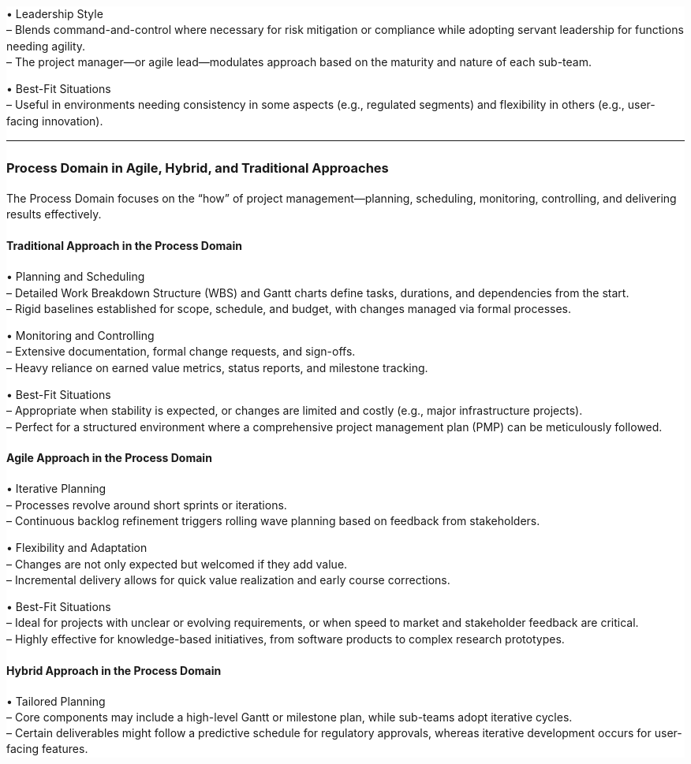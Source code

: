 • Leadership Style  
  – Blends command-and-control where necessary for risk mitigation or compliance while adopting servant leadership for functions needing agility.  
  – The project manager—or agile lead—modulates approach based on the maturity and nature of each sub-team.  

• Best-Fit Situations  
  – Useful in environments needing consistency in some aspects (e.g., regulated segments) and flexibility in others (e.g., user-facing innovation).  

---

### Process Domain in Agile, Hybrid, and Traditional Approaches

The Process Domain focuses on the “how” of project management—planning, scheduling, monitoring, controlling, and delivering results effectively.

#### Traditional Approach in the Process Domain  
• Planning and Scheduling  
  – Detailed Work Breakdown Structure (WBS) and Gantt charts define tasks, durations, and dependencies from the start.  
  – Rigid baselines established for scope, schedule, and budget, with changes managed via formal processes.  

• Monitoring and Controlling  
  – Extensive documentation, formal change requests, and sign-offs.  
  – Heavy reliance on earned value metrics, status reports, and milestone tracking.  

• Best-Fit Situations  
  – Appropriate when stability is expected, or changes are limited and costly (e.g., major infrastructure projects).  
  – Perfect for a structured environment where a comprehensive project management plan (PMP) can be meticulously followed.  

#### Agile Approach in the Process Domain  
• Iterative Planning  
  – Processes revolve around short sprints or iterations.  
  – Continuous backlog refinement triggers rolling wave planning based on feedback from stakeholders.  

• Flexibility and Adaptation  
  – Changes are not only expected but welcomed if they add value.  
  – Incremental delivery allows for quick value realization and early course corrections.  

• Best-Fit Situations  
  – Ideal for projects with unclear or evolving requirements, or when speed to market and stakeholder feedback are critical.  
  – Highly effective for knowledge-based initiatives, from software products to complex research prototypes.  

#### Hybrid Approach in the Process Domain  
• Tailored Planning  
  – Core components may include a high-level Gantt or milestone plan, while sub-teams adopt iterative cycles.  
  – Certain deliverables might follow a predictive schedule for regulatory approvals, whereas iterative development occurs for user-facing features.  
